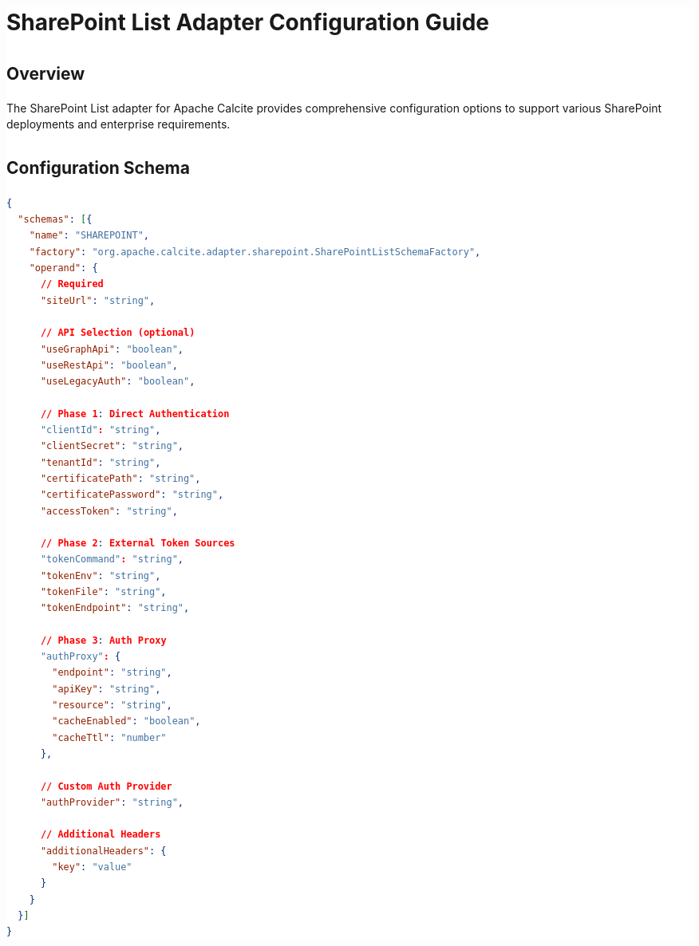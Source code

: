 # SharePoint List Adapter Configuration Guide

## Overview

The SharePoint List adapter for Apache Calcite provides comprehensive configuration options to support various SharePoint deployments and enterprise requirements.

## Configuration Schema

```json
{
  "schemas": [{
    "name": "SHAREPOINT",
    "factory": "org.apache.calcite.adapter.sharepoint.SharePointListSchemaFactory",
    "operand": {
      // Required
      "siteUrl": "string",
      
      // API Selection (optional)
      "useGraphApi": "boolean",
      "useRestApi": "boolean",
      "useLegacyAuth": "boolean",
      
      // Phase 1: Direct Authentication
      "clientId": "string",
      "clientSecret": "string",
      "tenantId": "string",
      "certificatePath": "string",
      "certificatePassword": "string",
      "accessToken": "string",
      
      // Phase 2: External Token Sources
      "tokenCommand": "string",
      "tokenEnv": "string",
      "tokenFile": "string",
      "tokenEndpoint": "string",
      
      // Phase 3: Auth Proxy
      "authProxy": {
        "endpoint": "string",
        "apiKey": "string",
        "resource": "string",
        "cacheEnabled": "boolean",
        "cacheTtl": "number"
      },
      
      // Custom Auth Provider
      "authProvider": "string",
      
      // Additional Headers
      "additionalHeaders": {
        "key": "value"
      }
    }
  }]
}
```
